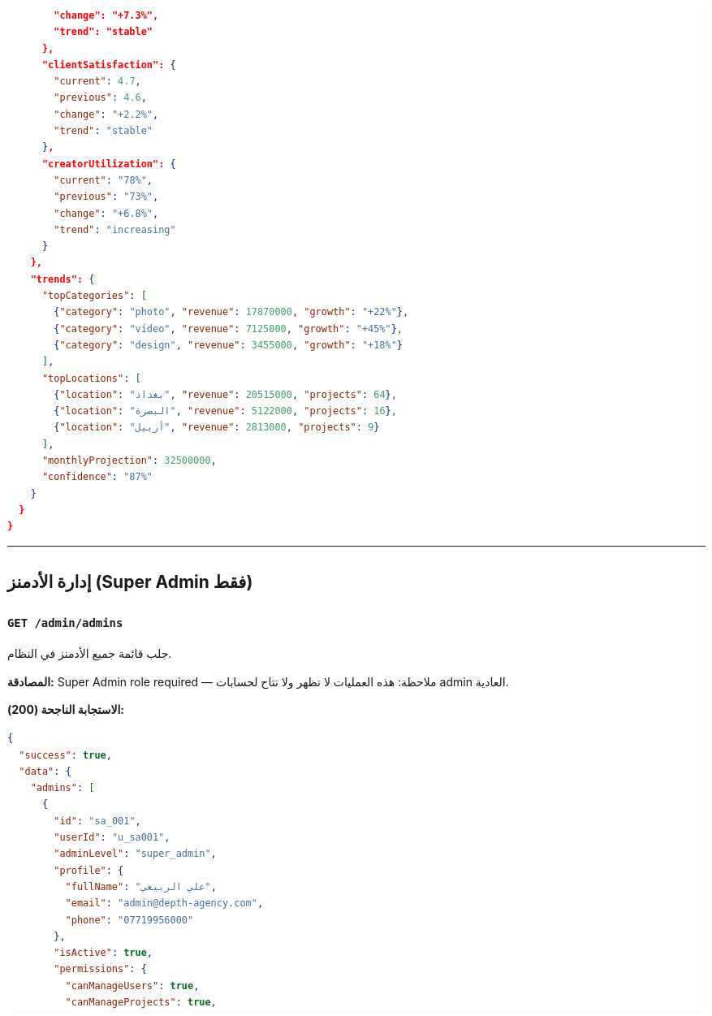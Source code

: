 ```json
        "change": "+7.3%",
        "trend": "stable"
      },
      "clientSatisfaction": {
        "current": 4.7,
        "previous": 4.6,
        "change": "+2.2%",
        "trend": "stable"
      },
      "creatorUtilization": {
        "current": "78%",
        "previous": "73%",
        "change": "+6.8%",
        "trend": "increasing"
      }
    },
    "trends": {
      "topCategories": [
        {"category": "photo", "revenue": 17870000, "growth": "+22%"},
        {"category": "video", "revenue": 7125000, "growth": "+45%"},
        {"category": "design", "revenue": 3455000, "growth": "+18%"}
      ],
      "topLocations": [
        {"location": "بغداد", "revenue": 20515000, "projects": 64},
        {"location": "البصرة", "revenue": 5122000, "projects": 16},
        {"location": "أربيل", "revenue": 2813000, "projects": 9}
      ],
      "monthlyProjection": 32500000,
      "confidence": "87%"
    }
  }
}
```

---

## إدارة الأدمنز (Super Admin فقط)

### `GET /admin/admins`
جلب قائمة جميع الأدمنز في النظام.

**المصادقة:** Super Admin role required — ملاحظة: هذه العمليات لا تظهر ولا تتاح لحسابات admin العادية.

**الاستجابة الناجحة (200):**
```json
{
  "success": true,
  "data": {
    "admins": [
      {
        "id": "sa_001",
        "userId": "u_sa001",
        "adminLevel": "super_admin",
        "profile": {
          "fullName": "علي الربيعي",
          "email": "admin@depth-agency.com",
          "phone": "07719956000"
        },
        "isActive": true,
        "permissions": {
          "canManageUsers": true,
          "canManageProjects": true,
```